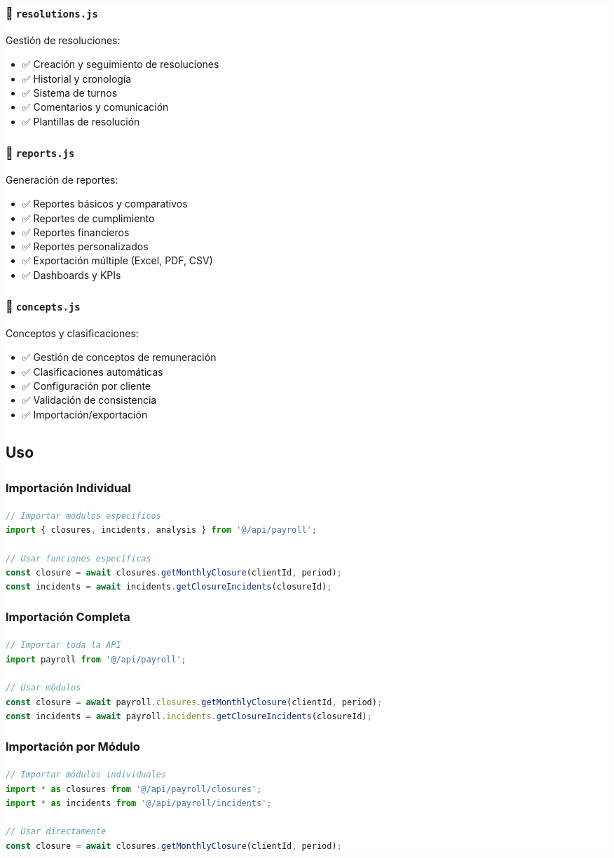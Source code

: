 ### 📂 `resolutions.js`
Gestión de resoluciones:
- ✅ Creación y seguimiento de resoluciones
- ✅ Historial y cronología
- ✅ Sistema de turnos
- ✅ Comentarios y comunicación
- ✅ Plantillas de resolución

### 📂 `reports.js`
Generación de reportes:
- ✅ Reportes básicos y comparativos
- ✅ Reportes de cumplimiento
- ✅ Reportes financieros
- ✅ Reportes personalizados
- ✅ Exportación múltiple (Excel, PDF, CSV)
- ✅ Dashboards y KPIs

### 📂 `concepts.js`
Conceptos y clasificaciones:
- ✅ Gestión de conceptos de remuneración
- ✅ Clasificaciones automáticas
- ✅ Configuración por cliente
- ✅ Validación de consistencia
- ✅ Importación/exportación

## Uso

### Importación Individual
```javascript
// Importar módulos específicos
import { closures, incidents, analysis } from '@/api/payroll';

// Usar funciones específicas
const closure = await closures.getMonthlyClosure(clientId, period);
const incidents = await incidents.getClosureIncidents(closureId);
```

### Importación Completa
```javascript
// Importar toda la API
import payroll from '@/api/payroll';

// Usar módulos
const closure = await payroll.closures.getMonthlyClosure(clientId, period);
const incidents = await payroll.incidents.getClosureIncidents(closureId);
```

### Importación por Módulo
```javascript
// Importar módulos individuales
import * as closures from '@/api/payroll/closures';
import * as incidents from '@/api/payroll/incidents';

// Usar directamente
const closure = await closures.getMonthlyClosure(clientId, period);
```
